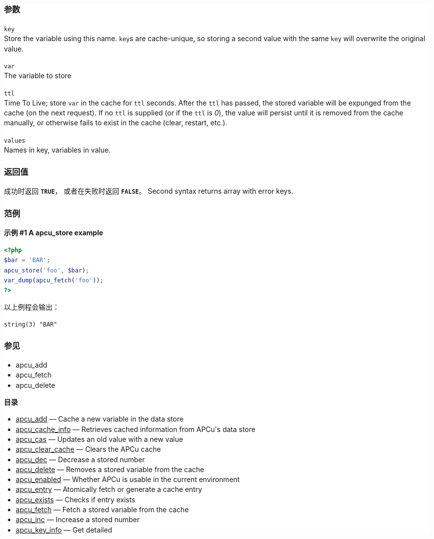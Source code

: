 ### 参数

`key`  
Store the variable using this name. `key`s are cache-unique, so storing
a second value with the same `key` will overwrite the original value.

`var`  
The variable to store

`ttl`  
Time To Live; store `var` in the cache for `ttl` seconds. After the
`ttl` has passed, the stored variable will be expunged from the cache
(on the next request). If no `ttl` is supplied (or if the `ttl` is *0*),
the value will persist until it is removed from the cache manually, or
otherwise fails to exist in the cache (clear, restart, etc.).

`values`  
Names in key, variables in value.

### 返回值

成功时返回 **`TRUE`**， 或者在失败时返回 **`FALSE`**。 Second syntax
returns array with error keys.

### 范例

**示例 \#1 A <span class="function">apcu\_store</span> example**

``` php
<?php
$bar = 'BAR';
apcu_store('foo', $bar);
var_dump(apcu_fetch('foo'));
?>
```

以上例程会输出：

    string(3) "BAR"

### 参见

-   <span class="function">apcu\_add</span>
-   <span class="function">apcu\_fetch</span>
-   <span class="function">apcu\_delete</span>

**目录**

-   [apcu\_add](/ref/apcu.html#apcu_add) — Cache a new variable in the
    data store
-   [apcu\_cache\_info](/ref/apcu.html#apcu_cache_info) — Retrieves
    cached information from APCu's data store
-   [apcu\_cas](/ref/apcu.html#apcu_cas) — Updates an old value with a
    new value
-   [apcu\_clear\_cache](/ref/apcu.html#apcu_clear_cache) — Clears the
    APCu cache
-   [apcu\_dec](/ref/apcu.html#apcu_dec) — Decrease a stored number
-   [apcu\_delete](/ref/apcu.html#apcu_delete) — Removes a stored
    variable from the cache
-   [apcu\_enabled](/ref/apcu.html#apcu_enabled) — Whether APCu is
    usable in the current environment
-   [apcu\_entry](/ref/apcu.html#apcu_entry) — Atomically fetch or
    generate a cache entry
-   [apcu\_exists](/ref/apcu.html#apcu_exists) — Checks if entry exists
-   [apcu\_fetch](/ref/apcu.html#apcu_fetch) — Fetch a stored variable
    from the cache
-   [apcu\_inc](/ref/apcu.html#apcu_inc) — Increase a stored number
-   [apcu\_key\_info](/ref/apcu.html#apcu_key_info) — Get detailed